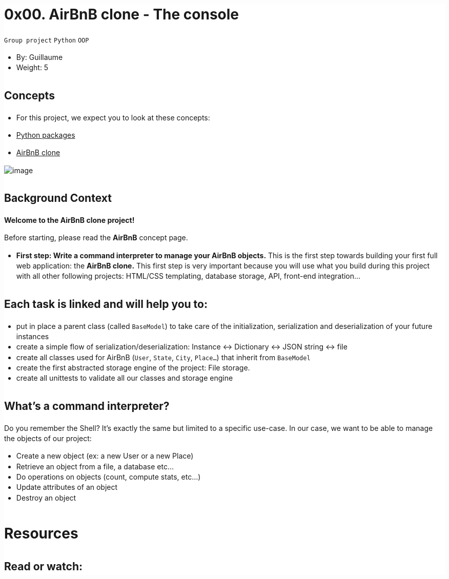 0x00. AirBnB clone - The console
=================================
`Group project` `Python` `OOP`
 - By: Guillaume
 - Weight: 5

Concepts
---------
- For this project, we expect you to look at these concepts:

- [Python packages](https://intranet.alxswe.com/concepts/66)
- [AirBnB clone](https://intranet.alxswe.com/concepts/74)


![image](https://github.com/adeleke123/AirBnB_clone/assets/51156057/19543c73-28c4-4235-8b47-8fb2625150ce)

Background Context
------------------

**Welcome to the AirBnB clone project!**

Before starting, please read the **AirBnB** concept page.

- **First step: Write a command interpreter to manage your AirBnB objects.**
This is the first step towards building your first full web application: the **AirBnB clone.** This first step is very important because you will use what you build during this project with all other following projects: HTML/CSS templating, database storage, API, front-end integration…

Each task is linked and will help you to:
-----------------------------------------
- put in place a parent class (called `BaseModel`) to take care of the initialization, serialization and deserialization of your future instances
- create a simple flow of serialization/deserialization: Instance <-> Dictionary <-> JSON string <-> file
- create all classes used for AirBnB (`User`, `State`, `City`, `Place…`) that inherit from `BaseModel`
- create the first abstracted storage engine of the project: File storage.
- create all unittests to validate all our classes and storage engine

What’s a command interpreter?
-----------------------------
Do you remember the Shell? It’s exactly the same but limited to a specific use-case. In our case, we want to be able to manage the objects of our project:

- Create a new object (ex: a new User or a new Place)
- Retrieve an object from a file, a database etc…
- Do operations on objects (count, compute stats, etc…)
- Update attributes of an object
- Destroy an object

Resources
==========
Read or watch:
--------------
